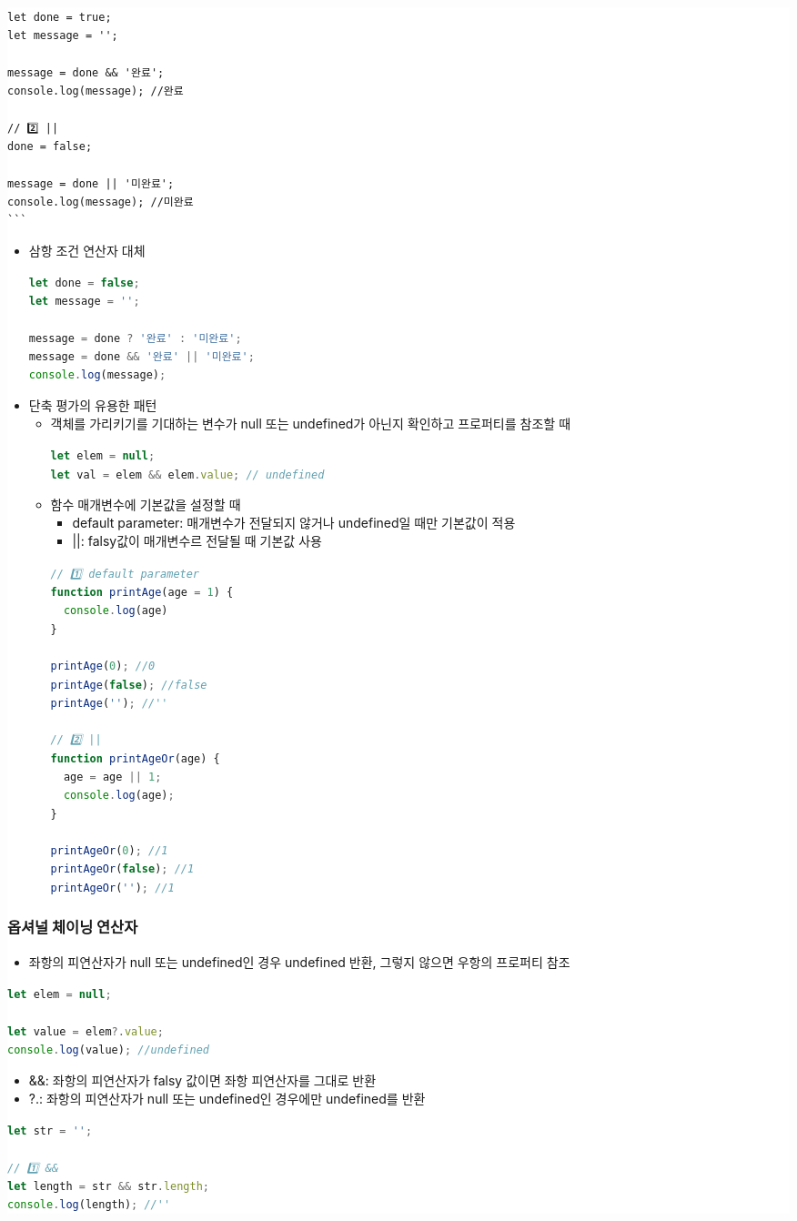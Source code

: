     let done = true;
    let message = '';

    message = done && '완료';
    console.log(message); //완료

    // 2️⃣ ||
    done = false;

    message = done || '미완료';
    console.log(message); //미완료
    ```
  - 삼항 조건 연산자 대체
    ```javascript
    let done = false;
    let message = '';

    message = done ? '완료' : '미완료';
    message = done && '완료' || '미완료';
    console.log(message); 
    ```
  - 단축 평가의 유용한 패턴
    - 객체를 가리키기를 기대하는 변수가 null 또는 undefined가 아닌지 확인하고 프로퍼티를 참조할 때
      ```javascript
      let elem = null;
      let val = elem && elem.value; // undefined
      ```
    - 함수 매개변수에 기본값을 설정할 때
      - default parameter: 매개변수가 전달되지 않거나 undefined일 때만 기본값이 적용
      - ||: falsy값이 매개변수르 전달될 때 기본값 사용 
      ```javascript
      // 1️⃣ default parameter
      function printAge(age = 1) {
        console.log(age)
      }

      printAge(0); //0
      printAge(false); //false
      printAge(''); //''

      // 2️⃣ ||
      function printAgeOr(age) {
        age = age || 1;
        console.log(age);
      }

      printAgeOr(0); //1
      printAgeOr(false); //1
      printAgeOr(''); //1
      ```
  ### 옵셔널 체이닝 연산자
  - 좌항의 피연산자가 null 또는 undefined인 경우 undefined 반환, 그렇지 않으면 우항의 프로퍼티 참조
  ```javascript
  let elem = null;

  let value = elem?.value;
  console.log(value); //undefined
  ```
  - &&: 좌항의 피연산자가 falsy 값이면 좌항 피연산자를 그대로 반환
  - ?.: 좌항의 피연산자가 null 또는 undefined인 경우에만 undefined를 반환
  ```javascript
  let str = '';

  // 1️⃣ &&
  let length = str && str.length;
  console.log(length); //''

  ```
